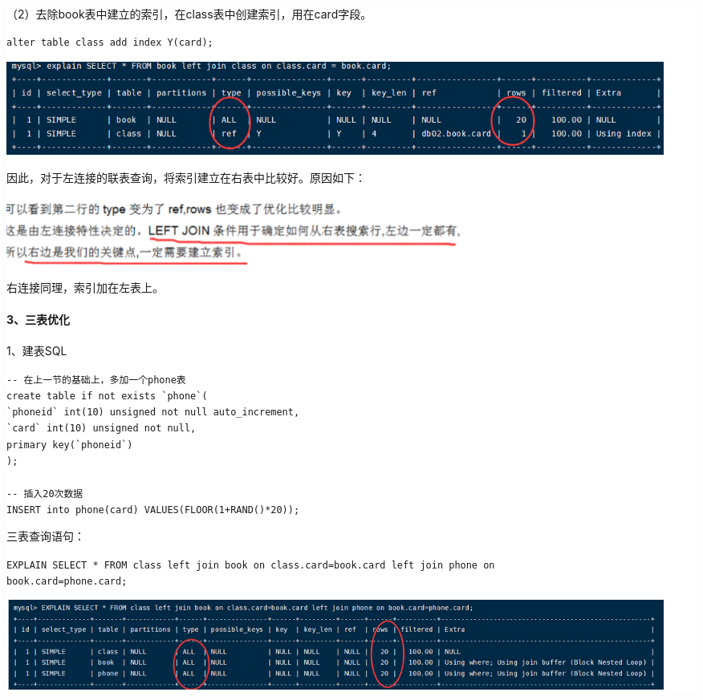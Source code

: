 （2）去除book表中建立的索引，在class表中创建索引，用在card字段。

```mysql
alter table class add index Y(card);
```

<img src="MySQL学习高级-周阳.assets/image-20200829093720998.png" alt="image-20200829093720998" style="zoom:80%;" />

因此，对于左连接的联表查询，将索引建立在右表中比较好。原因如下：

<img src="MySQL学习高级-周阳.assets/image-20200829093830300.png" alt="image-20200829093830300" style="zoom:80%;" />

右连接同理，索引加在左表上。

#### 3、三表优化

1、建表SQL

```mysql
-- 在上一节的基础上，多加一个phone表
create table if not exists `phone`(
`phoneid` int(10) unsigned not null auto_increment,
`card` int(10) unsigned not null,
primary key(`phoneid`)
);

-- 插入20次数据
INSERT into phone(card) VALUES(FLOOR(1+RAND()*20));
```

三表查询语句：

```mysql
EXPLAIN SELECT * FROM class left join book on class.card=book.card left join phone on
book.card=phone.card;
```

<img src="MySQL学习高级-周阳.assets/image-20200829094319549.png" alt="image-20200829094319549" style="zoom:80%;" />

